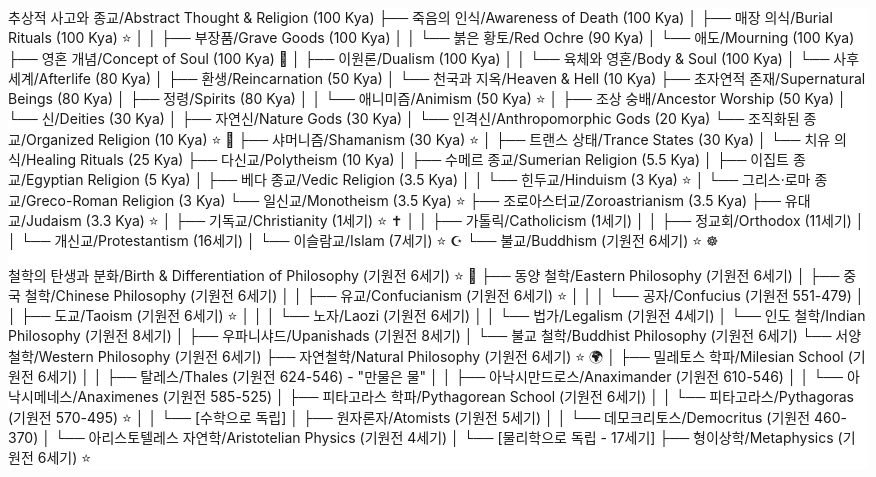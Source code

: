 추상적 사고와 종교/Abstract Thought & Religion (100 Kya)
├── 죽음의 인식/Awareness of Death (100 Kya)
│   ├── 매장 의식/Burial Rituals (100 Kya) ⭐️
│   │   ├── 부장품/Grave Goods (100 Kya)
│   │   └── 붉은 황토/Red Ochre (90 Kya)
│   └── 애도/Mourning (100 Kya)
├── 영혼 개념/Concept of Soul (100 Kya) 👻
│   ├── 이원론/Dualism (100 Kya)
│   │   └── 육체와 영혼/Body & Soul (100 Kya)
│   └── 사후세계/Afterlife (80 Kya)
│       ├── 환생/Reincarnation (50 Kya)
│       └── 천국과 지옥/Heaven & Hell (10 Kya)
├── 초자연적 존재/Supernatural Beings (80 Kya)
│   ├── 정령/Spirits (80 Kya)
│   │   └── 애니미즘/Animism (50 Kya) ⭐️
│   ├── 조상 숭배/Ancestor Worship (50 Kya)
│   └── 신/Deities (30 Kya)
│       ├── 자연신/Nature Gods (30 Kya)
│       └── 인격신/Anthropomorphic Gods (20 Kya)
└── 조직화된 종교/Organized Religion (10 Kya) ⭐️ 🙏
    ├── 샤머니즘/Shamanism (30 Kya) ⭐️
    │   ├── 트랜스 상태/Trance States (30 Kya)
    │   └── 치유 의식/Healing Rituals (25 Kya)
    ├── 다신교/Polytheism (10 Kya)
    │   ├── 수메르 종교/Sumerian Religion (5.5 Kya)
    │   ├── 이집트 종교/Egyptian Religion (5 Kya)
    │   ├── 베다 종교/Vedic Religion (3.5 Kya)
    │   │   └── 힌두교/Hinduism (3 Kya) ⭐️
    │   └── 그리스·로마 종교/Greco-Roman Religion (3 Kya)
    └── 일신교/Monotheism (3.5 Kya) ⭐️
        ├── 조로아스터교/Zoroastrianism (3.5 Kya)
        ├── 유대교/Judaism (3.3 Kya) ⭐️
        │   ├── 기독교/Christianity (1세기) ⭐️ ✝️
        │   │   ├── 가톨릭/Catholicism (1세기)
        │   │   ├── 정교회/Orthodox (11세기)
        │   │   └── 개신교/Protestantism (16세기)
        │   └── 이슬람교/Islam (7세기) ⭐️ ☪️
        └── 불교/Buddhism (기원전 6세기) ⭐️ ☸️

철학의 탄생과 분화/Birth & Differentiation of Philosophy (기원전 6세기) ⭐️ 💭
├── 동양 철학/Eastern Philosophy (기원전 6세기)
│   ├── 중국 철학/Chinese Philosophy (기원전 6세기)
│   │   ├── 유교/Confucianism (기원전 6세기) ⭐️
│   │   │   └── 공자/Confucius (기원전 551-479)
│   │   ├── 도교/Taoism (기원전 6세기) ⭐️
│   │   │   └── 노자/Laozi (기원전 6세기)
│   │   └── 법가/Legalism (기원전 4세기)
│   └── 인도 철학/Indian Philosophy (기원전 8세기)
│       ├── 우파니샤드/Upanishads (기원전 8세기)
│       └── 불교 철학/Buddhist Philosophy (기원전 6세기)
└── 서양 철학/Western Philosophy (기원전 6세기)
    ├── 자연철학/Natural Philosophy (기원전 6세기) ⭐️ 🌍
    │   ├── 밀레토스 학파/Milesian School (기원전 6세기)
    │   │   ├── 탈레스/Thales (기원전 624-546) - "만물은 물"
    │   │   ├── 아낙시만드로스/Anaximander (기원전 610-546)
    │   │   └── 아낙시메네스/Anaximenes (기원전 585-525)
    │   ├── 피타고라스 학파/Pythagorean School (기원전 6세기)
    │   │   └── 피타고라스/Pythagoras (기원전 570-495) ⭐️
    │   │       └── [수학으로 독립]
    │   ├── 원자론자/Atomists (기원전 5세기)
    │   │   └── 데모크리토스/Democritus (기원전 460-370)
    │   └── 아리스토텔레스 자연학/Aristotelian Physics (기원전 4세기)
    │       └── [물리학으로 독립 - 17세기]
    ├── 형이상학/Metaphysics (기원전 6세기) ⭐️